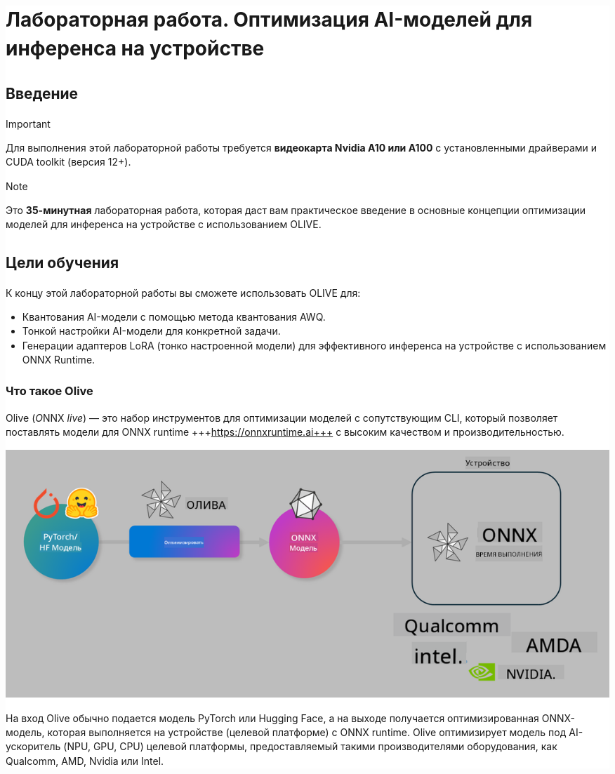 
# Лабораторная работа. Оптимизация AI-моделей для инференса на устройстве

## Введение

> [!IMPORTANT]
> Для выполнения этой лабораторной работы требуется **видеокарта Nvidia A10 или A100** с установленными драйверами и CUDA toolkit (версия 12+).

> [!NOTE]
> Это **35-минутная** лабораторная работа, которая даст вам практическое введение в основные концепции оптимизации моделей для инференса на устройстве с использованием OLIVE.

## Цели обучения

К концу этой лабораторной работы вы сможете использовать OLIVE для:

- Квантования AI-модели с помощью метода квантования AWQ.
- Тонкой настройки AI-модели для конкретной задачи.
- Генерации адаптеров LoRA (тонко настроенной модели) для эффективного инференса на устройстве с использованием ONNX Runtime.

### Что такое Olive

Olive (*O*NNX *live*) — это набор инструментов для оптимизации моделей с сопутствующим CLI, который позволяет поставлять модели для ONNX runtime +++https://onnxruntime.ai+++ с высоким качеством и производительностью.

![Olive Flow](../../../../../translated_images/olive-flow.5daf97340275f8b61397e91430ff02724a2547937b352e7fdfc2f669c56dcd35.ru.png)

На вход Olive обычно подается модель PyTorch или Hugging Face, а на выходе получается оптимизированная ONNX-модель, которая выполняется на устройстве (целевой платформе) с ONNX runtime. Olive оптимизирует модель под AI-ускоритель (NPU, GPU, CPU) целевой платформы, предоставляемый такими производителями оборудования, как Qualcomm, AMD, Nvidia или Intel.
